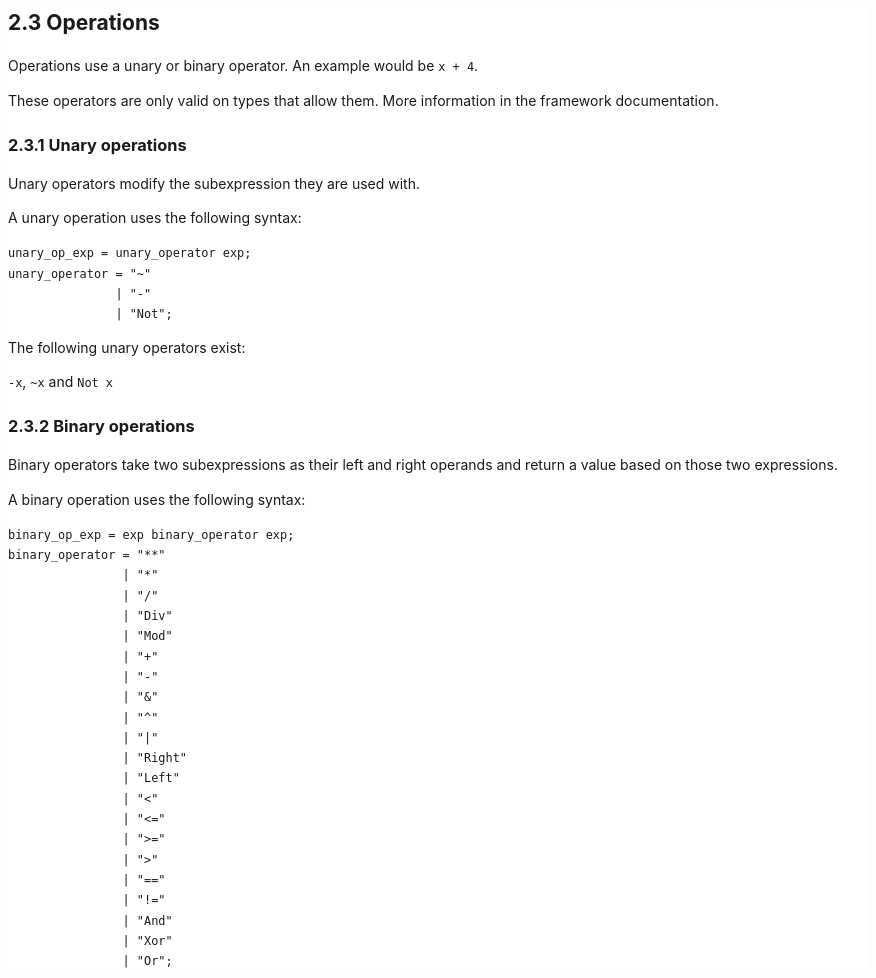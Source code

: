 ## 2.3 Operations

Operations use a unary or binary operator. An example would be `x + 4`.

These operators are only valid on types that allow them. More information in the framework documentation.

### 2.3.1 Unary operations

Unary operators modify the subexpression they are used with.

A unary operation uses the following syntax:

```
unary_op_exp = unary_operator exp;
unary_operator = "~"
               | "-"
               | "Not";
```

The following unary operators exist:

`-x`, `~x` and `Not x`

### 2.3.2 Binary operations

Binary operators take two subexpressions as their left and right operands and return a value based on those two expressions.

A binary operation uses the following syntax:

```
binary_op_exp = exp binary_operator exp;
binary_operator = "**"
                | "*"
                | "/"
                | "Div"
                | "Mod"
                | "+"
                | "-"
                | "&"
                | "^"
                | "|"
                | "Right"
                | "Left"
                | "<"
                | "<="
                | ">="
                | ">"
                | "=="
                | "!="
                | "And"
                | "Xor"
                | "Or";
```
